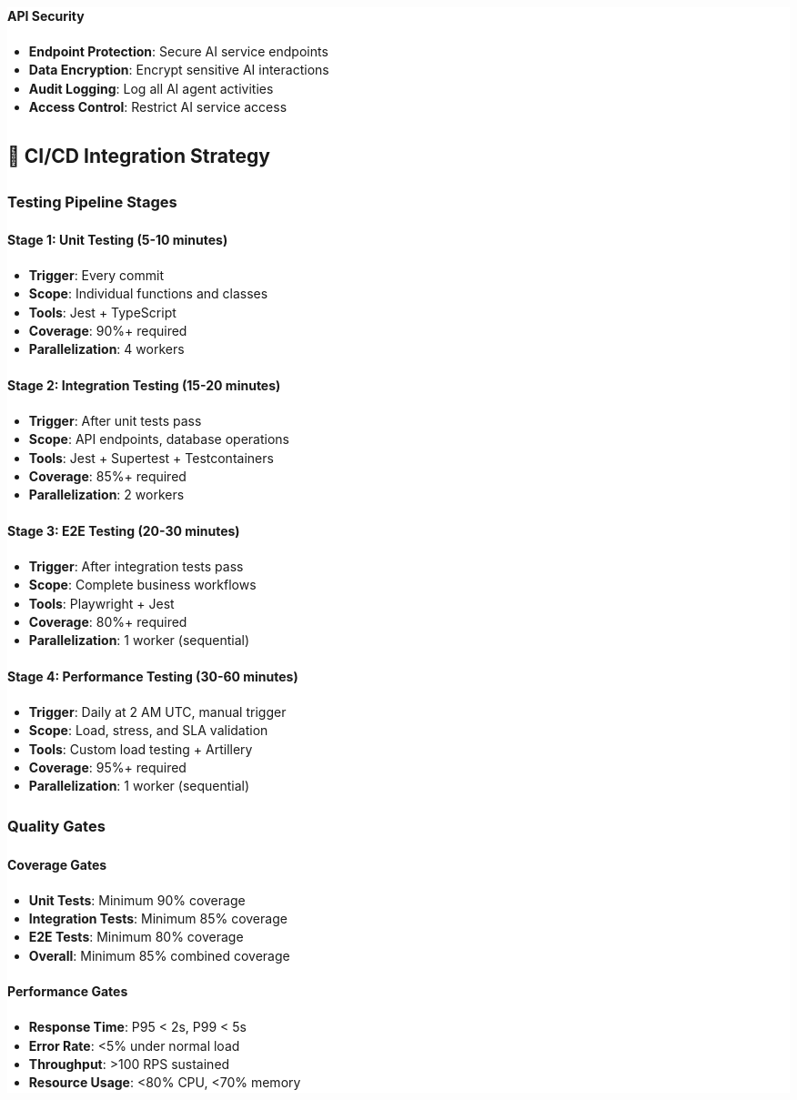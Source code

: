 #### **API Security**
- **Endpoint Protection**: Secure AI service endpoints
- **Data Encryption**: Encrypt sensitive AI interactions
- **Audit Logging**: Log all AI agent activities
- **Access Control**: Restrict AI service access

## 🚦 CI/CD Integration Strategy

### **Testing Pipeline Stages**

#### **Stage 1: Unit Testing (5-10 minutes)**
- **Trigger**: Every commit
- **Scope**: Individual functions and classes
- **Tools**: Jest + TypeScript
- **Coverage**: 90%+ required
- **Parallelization**: 4 workers

#### **Stage 2: Integration Testing (15-20 minutes)**
- **Trigger**: After unit tests pass
- **Scope**: API endpoints, database operations
- **Tools**: Jest + Supertest + Testcontainers
- **Coverage**: 85%+ required
- **Parallelization**: 2 workers

#### **Stage 3: E2E Testing (20-30 minutes)**
- **Trigger**: After integration tests pass
- **Scope**: Complete business workflows
- **Tools**: Playwright + Jest
- **Coverage**: 80%+ required
- **Parallelization**: 1 worker (sequential)

#### **Stage 4: Performance Testing (30-60 minutes)**
- **Trigger**: Daily at 2 AM UTC, manual trigger
- **Scope**: Load, stress, and SLA validation
- **Tools**: Custom load testing + Artillery
- **Coverage**: 95%+ required
- **Parallelization**: 1 worker (sequential)

### **Quality Gates**

#### **Coverage Gates**
- **Unit Tests**: Minimum 90% coverage
- **Integration Tests**: Minimum 85% coverage
- **E2E Tests**: Minimum 80% coverage
- **Overall**: Minimum 85% combined coverage

#### **Performance Gates**
- **Response Time**: P95 < 2s, P99 < 5s
- **Error Rate**: <5% under normal load
- **Throughput**: >100 RPS sustained
- **Resource Usage**: <80% CPU, <70% memory

